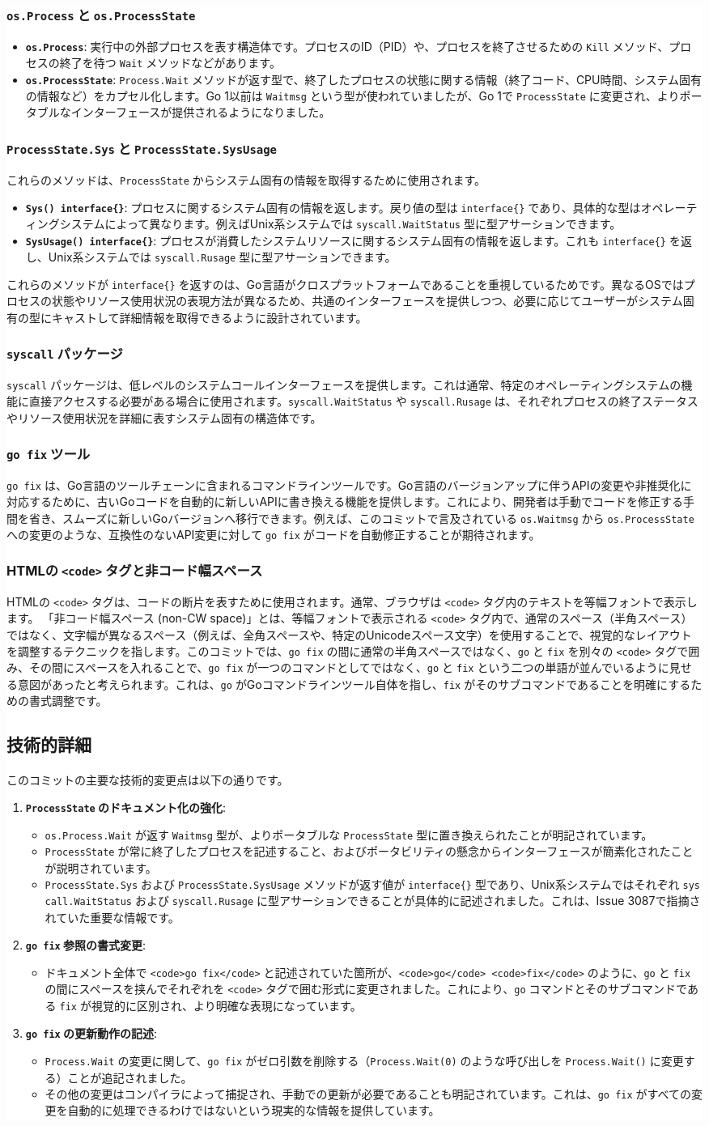### `os.Process` と `os.ProcessState`

*   **`os.Process`**: 実行中の外部プロセスを表す構造体です。プロセスのID（PID）や、プロセスを終了させるための `Kill` メソッド、プロセスの終了を待つ `Wait` メソッドなどがあります。
*   **`os.ProcessState`**: `Process.Wait` メソッドが返す型で、終了したプロセスの状態に関する情報（終了コード、CPU時間、システム固有の情報など）をカプセル化します。Go 1以前は `Waitmsg` という型が使われていましたが、Go 1で `ProcessState` に変更され、よりポータブルなインターフェースが提供されるようになりました。

### `ProcessState.Sys` と `ProcessState.SysUsage`

これらのメソッドは、`ProcessState` からシステム固有の情報を取得するために使用されます。

*   **`Sys() interface{}`**: プロセスに関するシステム固有の情報を返します。戻り値の型は `interface{}` であり、具体的な型はオペレーティングシステムによって異なります。例えばUnix系システムでは `syscall.WaitStatus` 型に型アサーションできます。
*   **`SysUsage() interface{}`**: プロセスが消費したシステムリソースに関するシステム固有の情報を返します。これも `interface{}` を返し、Unix系システムでは `syscall.Rusage` 型に型アサーションできます。

これらのメソッドが `interface{}` を返すのは、Go言語がクロスプラットフォームであることを重視しているためです。異なるOSではプロセスの状態やリソース使用状況の表現方法が異なるため、共通のインターフェースを提供しつつ、必要に応じてユーザーがシステム固有の型にキャストして詳細情報を取得できるように設計されています。

### `syscall` パッケージ

`syscall` パッケージは、低レベルのシステムコールインターフェースを提供します。これは通常、特定のオペレーティングシステムの機能に直接アクセスする必要がある場合に使用されます。`syscall.WaitStatus` や `syscall.Rusage` は、それぞれプロセスの終了ステータスやリソース使用状況を詳細に表すシステム固有の構造体です。

### `go fix` ツール

`go fix` は、Go言語のツールチェーンに含まれるコマンドラインツールです。Go言語のバージョンアップに伴うAPIの変更や非推奨化に対応するために、古いGoコードを自動的に新しいAPIに書き換える機能を提供します。これにより、開発者は手動でコードを修正する手間を省き、スムーズに新しいGoバージョンへ移行できます。例えば、このコミットで言及されている `os.Waitmsg` から `os.ProcessState` への変更のような、互換性のないAPI変更に対して `go fix` がコードを自動修正することが期待されます。

### HTMLの `<code>` タグと非コード幅スペース

HTMLの `<code>` タグは、コードの断片を表すために使用されます。通常、ブラウザは `<code>` タグ内のテキストを等幅フォントで表示します。
「非コード幅スペース (non-CW space)」とは、等幅フォントで表示される `<code>` タグ内で、通常のスペース（半角スペース）ではなく、文字幅が異なるスペース（例えば、全角スペースや、特定のUnicodeスペース文字）を使用することで、視覚的なレイアウトを調整するテクニックを指します。このコミットでは、`go fix` の間に通常の半角スペースではなく、`go` と `fix` を別々の `<code>` タグで囲み、その間にスペースを入れることで、`go fix` が一つのコマンドとしてではなく、`go` と `fix` という二つの単語が並んでいるように見せる意図があったと考えられます。これは、`go` がGoコマンドラインツール自体を指し、`fix` がそのサブコマンドであることを明確にするための書式調整です。

## 技術的詳細

このコミットの主要な技術的変更点は以下の通りです。

1.  **`ProcessState` のドキュメント化の強化**:
    *   `os.Process.Wait` が返す `Waitmsg` 型が、よりポータブルな `ProcessState` 型に置き換えられたことが明記されています。
    *   `ProcessState` が常に終了したプロセスを記述すること、およびポータビリティの懸念からインターフェースが簡素化されたことが説明されています。
    *   `ProcessState.Sys` および `ProcessState.SysUsage` メソッドが返す値が `interface{}` 型であり、Unix系システムではそれぞれ `syscall.WaitStatus` および `syscall.Rusage` に型アサーションできることが具体的に記述されました。これは、Issue 3087で指摘されていた重要な情報です。

2.  **`go fix` 参照の書式変更**:
    *   ドキュメント全体で `<code>go fix</code>` と記述されていた箇所が、`<code>go</code> <code>fix</code>` のように、`go` と `fix` の間にスペースを挟んでそれぞれを `<code>` タグで囲む形式に変更されました。これにより、`go` コマンドとそのサブコマンドである `fix` が視覚的に区別され、より明確な表現になっています。

3.  **`go fix` の更新動作の記述**:
    *   `Process.Wait` の変更に関して、`go fix` がゼロ引数を削除する（`Process.Wait(0)` のような呼び出しを `Process.Wait()` に変更する）ことが追記されました。
    *   その他の変更はコンパイラによって捕捉され、手動での更新が必要であることも明記されています。これは、`go fix` がすべての変更を自動的に処理できるわけではないという現実的な情報を提供しています。
